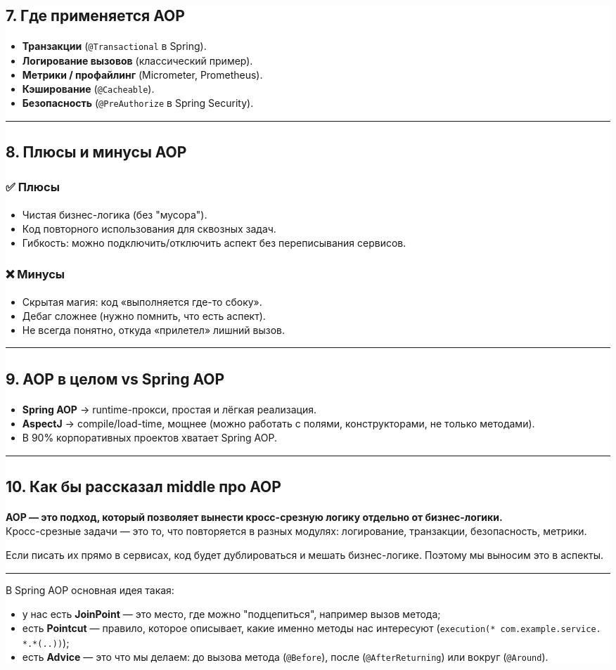 
## 7. Где применяется AOP

- **Транзакции** (`@Transactional` в Spring).
- **Логирование вызовов** (классический пример).
- **Метрики / профайлинг** (Micrometer, Prometheus).
- **Кэширование** (`@Cacheable`).
- **Безопасность** (`@PreAuthorize` в Spring Security).

---

## 8. Плюсы и минусы AOP

### ✅ Плюсы

- Чистая бизнес-логика (без "мусора").
- Код повторного использования для сквозных задач.
- Гибкость: можно подключить/отключить аспект без переписывания сервисов.

### ❌ Минусы

- Скрытая магия: код «выполняется где-то сбоку».
- Дебаг сложнее (нужно помнить, что есть аспект).
- Не всегда понятно, откуда «прилетел» лишний вызов.

---

## 9. AOP в целом vs Spring AOP

- **Spring AOP** → runtime-прокси, простая и лёгкая реализация.
- **AspectJ** → compile/load-time, мощнее (можно работать с полями, конструкторами, не только методами).
- В 90% корпоративных проектов хватает Spring AOP.

---

## 10. Как бы рассказал middle про AOP

**AOP — это подход, который позволяет вынести кросс-срезную логику отдельно от бизнес-логики.**  
Кросс-срезные задачи — это то, что повторяется в разных модулях: логирование, транзакции, безопасность, метрики.

Если писать их прямо в сервисах, код будет дублироваться и мешать бизнес-логике. Поэтому мы выносим это в аспекты.

---

В Spring AOP основная идея такая:
- у нас есть **JoinPoint** — это место, где можно "подцепиться", например вызов метода;
- есть **Pointcut** — правило, которое описывает, какие именно методы нас интересуют (`execution(* com.example.service.*.*(..))`);
- есть **Advice** — это что мы делаем: до вызова метода (`@Before`), после (`@AfterReturning`) или вокруг (`@Around`).
